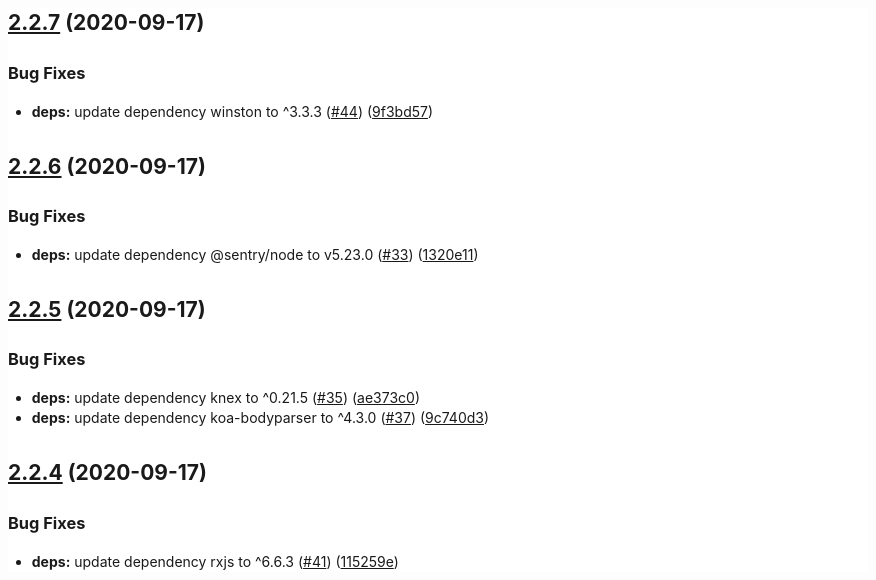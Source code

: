 



## [2.2.7](https://github.com/SocialGouv/work-in-france-backoffice/compare/v2.2.6...v2.2.7) (2020-09-17)


### Bug Fixes

* **deps:** update dependency winston to ^3.3.3 ([#44](https://github.com/SocialGouv/work-in-france-backoffice/issues/44)) ([9f3bd57](https://github.com/SocialGouv/work-in-france-backoffice/commit/9f3bd575f756a69286b1b7f474d1a94028b9e21c))





## [2.2.6](https://github.com/SocialGouv/work-in-france-backoffice/compare/v2.2.5...v2.2.6) (2020-09-17)


### Bug Fixes

* **deps:** update dependency @sentry/node to v5.23.0 ([#33](https://github.com/SocialGouv/work-in-france-backoffice/issues/33)) ([1320e11](https://github.com/SocialGouv/work-in-france-backoffice/commit/1320e11c8b6f0b20ec5ffef0ee29c1420da9ea0f))





## [2.2.5](https://github.com/SocialGouv/work-in-france-backoffice/compare/v2.2.4...v2.2.5) (2020-09-17)


### Bug Fixes

* **deps:** update dependency knex to ^0.21.5 ([#35](https://github.com/SocialGouv/work-in-france-backoffice/issues/35)) ([ae373c0](https://github.com/SocialGouv/work-in-france-backoffice/commit/ae373c0c21907607bcb17e31acf5f5bc8796e92e))
* **deps:** update dependency koa-bodyparser to ^4.3.0 ([#37](https://github.com/SocialGouv/work-in-france-backoffice/issues/37)) ([9c740d3](https://github.com/SocialGouv/work-in-france-backoffice/commit/9c740d33f4601bbf77b9180714c4b1976dc43886))





## [2.2.4](https://github.com/SocialGouv/work-in-france-backoffice/compare/v2.2.3...v2.2.4) (2020-09-17)


### Bug Fixes

* **deps:** update dependency rxjs to ^6.6.3 ([#41](https://github.com/SocialGouv/work-in-france-backoffice/issues/41)) ([115259e](https://github.com/SocialGouv/work-in-france-backoffice/commit/115259ef1ddfadc887297fa68fa97b3225f8892d))
